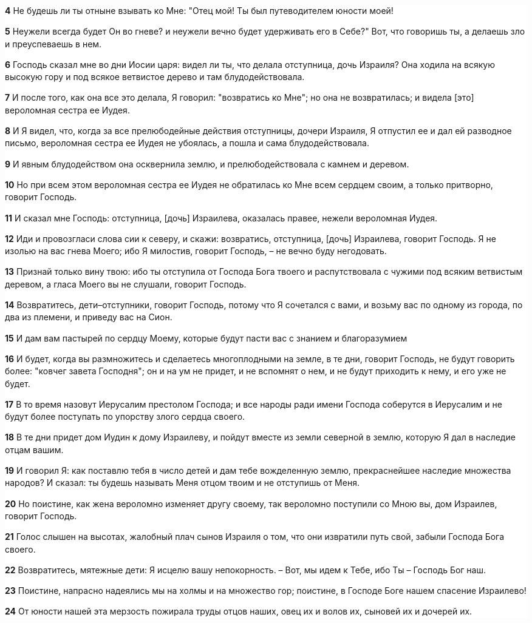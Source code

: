 **4** Не будешь ли ты отныне взывать ко Мне: "Отец мой! Ты был путеводителем юности моей!

**5** Неужели всегда будет Он во гневе? и неужели вечно будет удерживать его в Себе?" Вот, что говоришь ты, а делаешь зло и преуспеваешь в нем.

**6** Господь сказал мне во дни Иосии царя: видел ли ты, что делала отступница, дочь Израиля? Она ходила на всякую высокую гору и под всякое ветвистое дерево и там блудодействовала.

**7** И после того, как она все это делала, Я говорил: "возвратись ко Мне"; но она не возвратилась; и видела [это] вероломная сестра ее Иудея.

**8** И Я видел, что, когда за все прелюбодейные действия отступницы, дочери Израиля, Я отпустил ее и дал ей разводное письмо, вероломная сестра ее Иудея не убоялась, а пошла и сама блудодействовала.

**9** И явным блудодейством она осквернила землю, и прелюбодействовала с камнем и деревом.

**10** Но при всем этом вероломная сестра ее Иудея не обратилась ко Мне всем сердцем своим, а только притворно, говорит Господь.

**11** И сказал мне Господь: отступница, [дочь] Израилева, оказалась правее, нежели вероломная Иудея.

**12** Иди и провозгласи слова сии к северу, и скажи: возвратись, отступница, [дочь] Израилева, говорит Господь. Я не изолью на вас гнева Моего; ибо Я милостив, говорит Господь, – не вечно буду негодовать.

**13** Признай только вину твою: ибо ты отступила от Господа Бога твоего и распутствовала с чужими под всяким ветвистым деревом, а гласа Моего вы не слушали, говорит Господь.

**14** Возвратитесь, дети–отступники, говорит Господь, потому что Я сочетался с вами, и возьму вас по одному из города, по два из племени, и приведу вас на Сион.

**15** И дам вам пастырей по сердцу Моему, которые будут пасти вас с знанием и благоразумием

**16** И будет, когда вы размножитесь и сделаетесь многоплодными на земле, в те дни, говорит Господь, не будут говорить более: "ковчег завета Господня"; он и на ум не придет, и не вспомнят о нем, и не будут приходить к нему, и его уже не будет.

**17** В то время назовут Иерусалим престолом Господа; и все народы ради имени Господа соберутся в Иерусалим и не будут более поступать по упорству злого сердца своего.

**18** В те дни придет дом Иудин к дому Израилеву, и пойдут вместе из земли северной в землю, которую Я дал в наследие отцам вашим.

**19** И говорил Я: как поставлю тебя в число детей и дам тебе вожделенную землю, прекраснейшее наследие множества народов? И сказал: ты будешь называть Меня отцом твоим и не отступишь от Меня.

**20** Но поистине, как жена вероломно изменяет другу своему, так вероломно поступили со Мною вы, дом Израилев, говорит Господь.

**21** Голос слышен на высотах, жалобный плач сынов Израиля о том, что они извратили путь свой, забыли Господа Бога своего.

**22** Возвратитесь, мятежные дети: Я исцелю вашу непокорность. – Вот, мы идем к Тебе, ибо Ты – Господь Бог наш.

**23** Поистине, напрасно надеялись мы на холмы и на множество гор; поистине, в Господе Боге нашем спасение Израилево!

**24** От юности нашей эта мерзость пожирала труды отцов наших, овец их и волов их, сыновей их и дочерей их.
